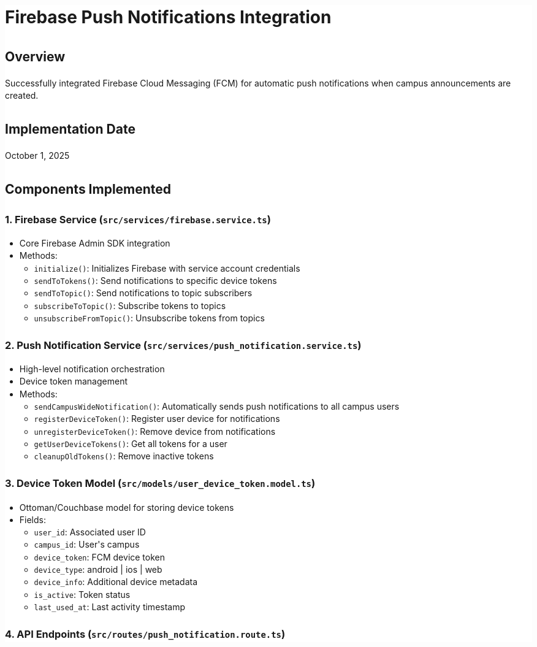 # Firebase Push Notifications Integration

## Overview
Successfully integrated Firebase Cloud Messaging (FCM) for automatic push notifications when campus announcements are created.

## Implementation Date
October 1, 2025

## Components Implemented

### 1. Firebase Service (`src/services/firebase.service.ts`)
- Core Firebase Admin SDK integration
- Methods:
  - `initialize()`: Initializes Firebase with service account credentials
  - `sendToTokens()`: Send notifications to specific device tokens
  - `sendToTopic()`: Send notifications to topic subscribers
  - `subscribeToTopic()`: Subscribe tokens to topics
  - `unsubscribeFromTopic()`: Unsubscribe tokens from topics

### 2. Push Notification Service (`src/services/push_notification.service.ts`)
- High-level notification orchestration
- Device token management
- Methods:
  - `sendCampusWideNotification()`: Automatically sends push notifications to all campus users
  - `registerDeviceToken()`: Register user device for notifications
  - `unregisterDeviceToken()`: Remove device from notifications
  - `getUserDeviceTokens()`: Get all tokens for a user
  - `cleanupOldTokens()`: Remove inactive tokens

### 3. Device Token Model (`src/models/user_device_token.model.ts`)
- Ottoman/Couchbase model for storing device tokens
- Fields:
  - `user_id`: Associated user ID
  - `campus_id`: User's campus
  - `device_token`: FCM device token
  - `device_type`: android | ios | web
  - `device_info`: Additional device metadata
  - `is_active`: Token status
  - `last_used_at`: Last activity timestamp

### 4. API Endpoints (`src/routes/push_notification.route.ts`)
